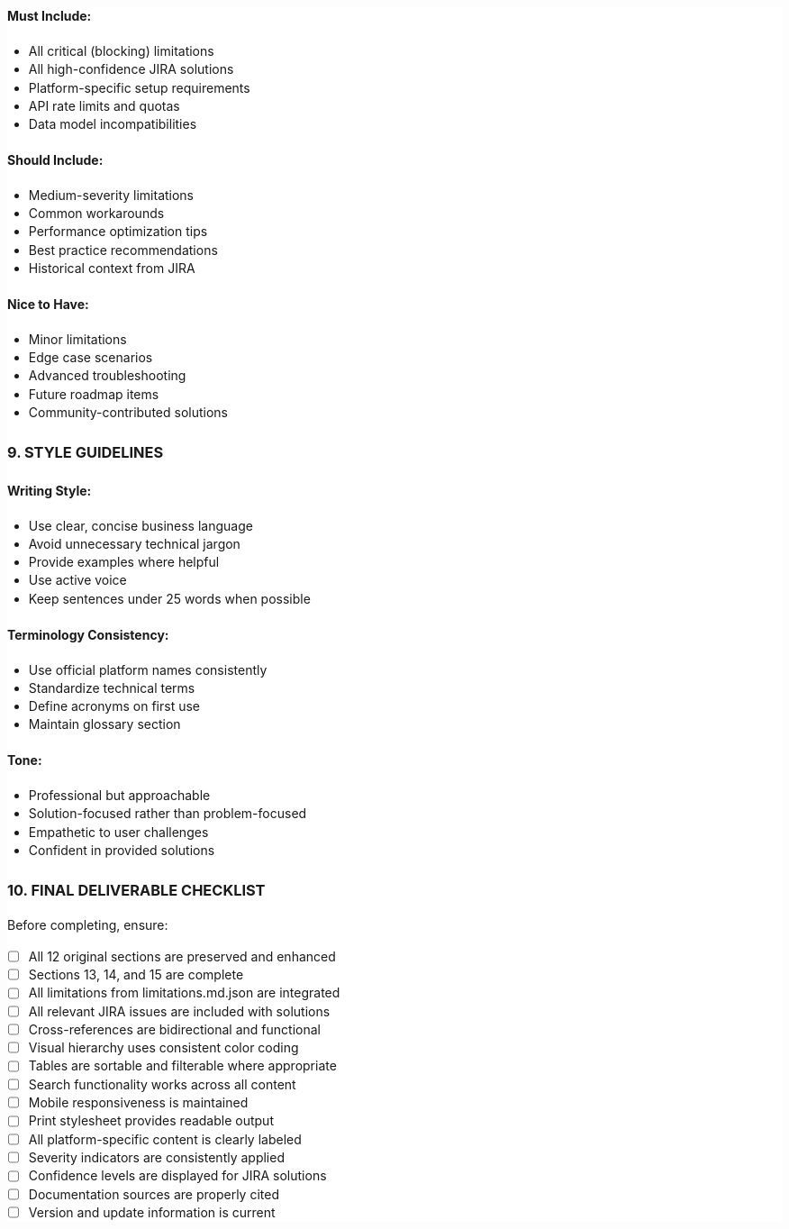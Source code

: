 #### Must Include:
- All critical (blocking) limitations
- All high-confidence JIRA solutions
- Platform-specific setup requirements
- API rate limits and quotas
- Data model incompatibilities

#### Should Include:
- Medium-severity limitations
- Common workarounds
- Performance optimization tips
- Best practice recommendations
- Historical context from JIRA

#### Nice to Have:
- Minor limitations
- Edge case scenarios
- Advanced troubleshooting
- Future roadmap items
- Community-contributed solutions

### 9. STYLE GUIDELINES

#### Writing Style:
- Use clear, concise business language
- Avoid unnecessary technical jargon
- Provide examples where helpful
- Use active voice
- Keep sentences under 25 words when possible

#### Terminology Consistency:
- Use official platform names consistently
- Standardize technical terms
- Define acronyms on first use
- Maintain glossary section

#### Tone:
- Professional but approachable
- Solution-focused rather than problem-focused
- Empathetic to user challenges
- Confident in provided solutions

### 10. FINAL DELIVERABLE CHECKLIST

Before completing, ensure:

- [ ] All 12 original sections are preserved and enhanced
- [ ] Sections 13, 14, and 15 are complete
- [ ] All limitations from limitations.md.json are integrated
- [ ] All relevant JIRA issues are included with solutions
- [ ] Cross-references are bidirectional and functional
- [ ] Visual hierarchy uses consistent color coding
- [ ] Tables are sortable and filterable where appropriate
- [ ] Search functionality works across all content
- [ ] Mobile responsiveness is maintained
- [ ] Print stylesheet provides readable output
- [ ] All platform-specific content is clearly labeled
- [ ] Severity indicators are consistently applied
- [ ] Confidence levels are displayed for JIRA solutions
- [ ] Documentation sources are properly cited
- [ ] Version and update information is current
